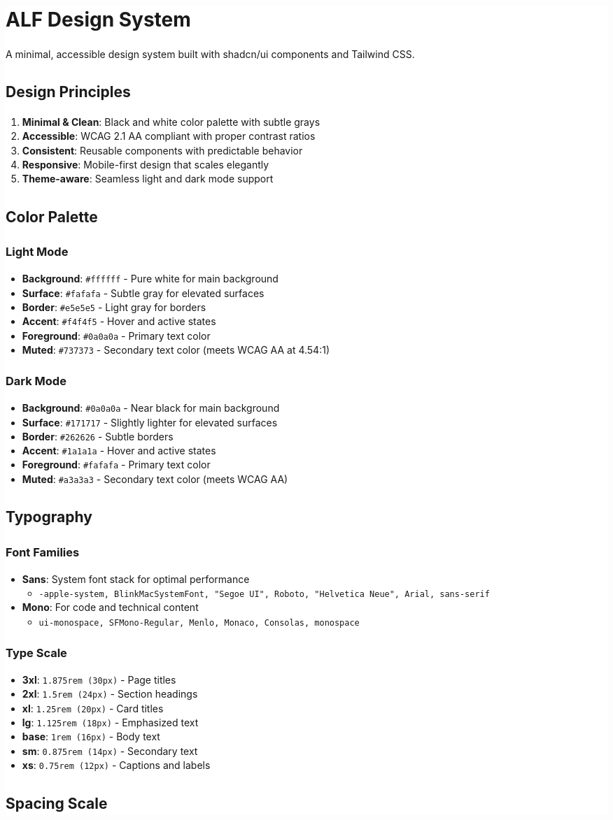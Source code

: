 # ALF Design System

A minimal, accessible design system built with shadcn/ui components and Tailwind CSS.

## Design Principles

1. **Minimal & Clean**: Black and white color palette with subtle grays
2. **Accessible**: WCAG 2.1 AA compliant with proper contrast ratios
3. **Consistent**: Reusable components with predictable behavior
4. **Responsive**: Mobile-first design that scales elegantly
5. **Theme-aware**: Seamless light and dark mode support

## Color Palette

### Light Mode
- **Background**: `#ffffff` - Pure white for main background
- **Surface**: `#fafafa` - Subtle gray for elevated surfaces
- **Border**: `#e5e5e5` - Light gray for borders
- **Accent**: `#f4f4f5` - Hover and active states
- **Foreground**: `#0a0a0a` - Primary text color
- **Muted**: `#737373` - Secondary text color (meets WCAG AA at 4.54:1)

### Dark Mode
- **Background**: `#0a0a0a` - Near black for main background
- **Surface**: `#171717` - Slightly lighter for elevated surfaces
- **Border**: `#262626` - Subtle borders
- **Accent**: `#1a1a1a` - Hover and active states
- **Foreground**: `#fafafa` - Primary text color
- **Muted**: `#a3a3a3` - Secondary text color (meets WCAG AA)

## Typography

### Font Families
- **Sans**: System font stack for optimal performance
  - `-apple-system, BlinkMacSystemFont, "Segoe UI", Roboto, "Helvetica Neue", Arial, sans-serif`
- **Mono**: For code and technical content
  - `ui-monospace, SFMono-Regular, Menlo, Monaco, Consolas, monospace`

### Type Scale
- **3xl**: `1.875rem (30px)` - Page titles
- **2xl**: `1.5rem (24px)` - Section headings
- **xl**: `1.25rem (20px)` - Card titles
- **lg**: `1.125rem (18px)` - Emphasized text
- **base**: `1rem (16px)` - Body text
- **sm**: `0.875rem (14px)` - Secondary text
- **xs**: `0.75rem (12px)` - Captions and labels

## Spacing Scale
